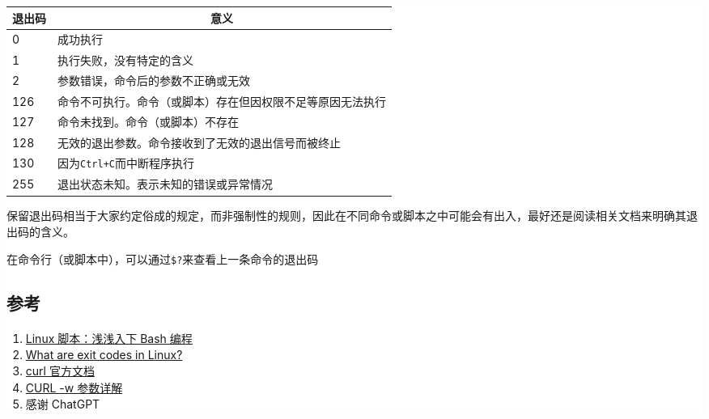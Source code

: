 | 退出码 | 意义                                                       |
| ------ | ---------------------------------------------------------- |
| 0      | 成功执行                                                   |
| 1      | 执行失败，没有特定的含义                                   |
| 2      | 参数错误，命令后的参数不正确或无效                         |
| 126    | 命令不可执行。命令（或脚本）存在但因权限不足等原因无法执行 |
| 127    | 命令未找到。命令（或脚本）不存在                           |
| 128    | 无效的退出参数。命令接收到了无效的退出信号而被终止         |
| 130    | 因为`Ctrl+C`而中断程序执行                                 |
| 255    | 退出状态未知。表示未知的错误或异常情况                     |

保留退出码相当于大家约定俗成的规定，而非强制性的规则，因此在不同命令或脚本之中可能会有出入，最好还是阅读相关文档来明确其退出码的含义。

在命令行（或脚本中），可以通过`$?`来查看上一条命令的退出码

## 参考

1. [Linux 脚本：浅浅入下 Bash 编程](https://blackdn.github.io/2022/08/06/Shell-Script-2022/)
2. [What are exit codes in Linux?](https://www.educative.io/answers/what-are-exit-codes-in-linux)
3. [curl 官方文档](https://curl.se/docs/manpage.html)
4. [CURL -w 参数详解](https://blog.csdn.net/weifangan/article/details/80741981)
5. 感谢 ChatGPT
